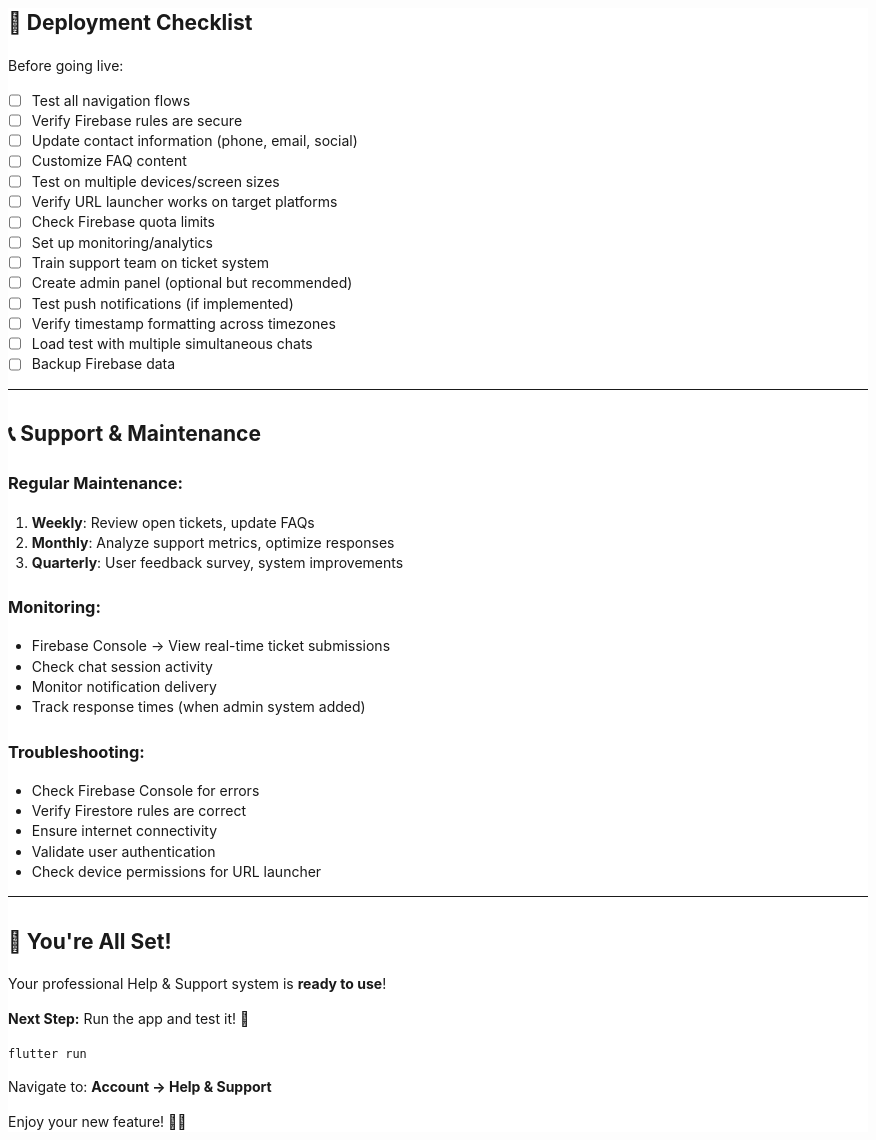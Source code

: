 
## 🚀 Deployment Checklist

Before going live:
- [ ] Test all navigation flows
- [ ] Verify Firebase rules are secure
- [ ] Update contact information (phone, email, social)
- [ ] Customize FAQ content
- [ ] Test on multiple devices/screen sizes
- [ ] Verify URL launcher works on target platforms
- [ ] Check Firebase quota limits
- [ ] Set up monitoring/analytics
- [ ] Train support team on ticket system
- [ ] Create admin panel (optional but recommended)
- [ ] Test push notifications (if implemented)
- [ ] Verify timestamp formatting across timezones
- [ ] Load test with multiple simultaneous chats
- [ ] Backup Firebase data

---

## 📞 Support & Maintenance

### Regular Maintenance:
1. **Weekly**: Review open tickets, update FAQs
2. **Monthly**: Analyze support metrics, optimize responses
3. **Quarterly**: User feedback survey, system improvements

### Monitoring:
- Firebase Console → View real-time ticket submissions
- Check chat session activity
- Monitor notification delivery
- Track response times (when admin system added)

### Troubleshooting:
- Check Firebase Console for errors
- Verify Firestore rules are correct
- Ensure internet connectivity
- Validate user authentication
- Check device permissions for URL launcher

---

## 🎉 You're All Set!

Your professional Help & Support system is **ready to use**!

**Next Step:** Run the app and test it! 🚀

```bash
flutter run
```

Navigate to: **Account → Help & Support**

Enjoy your new feature! 🎊✨
